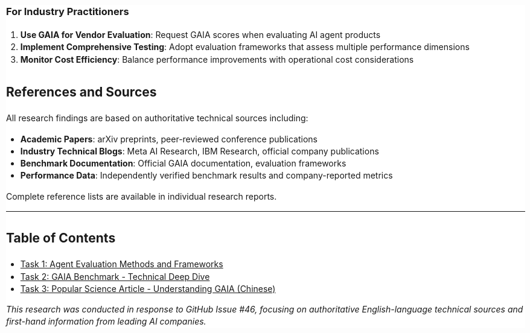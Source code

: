 ### For Industry Practitioners
1. **Use GAIA for Vendor Evaluation**: Request GAIA scores when evaluating AI agent products
2. **Implement Comprehensive Testing**: Adopt evaluation frameworks that assess multiple performance dimensions
3. **Monitor Cost Efficiency**: Balance performance improvements with operational cost considerations

## References and Sources

All research findings are based on authoritative technical sources including:

- **Academic Papers**: arXiv preprints, peer-reviewed conference publications
- **Industry Technical Blogs**: Meta AI Research, IBM Research, official company publications
- **Benchmark Documentation**: Official GAIA documentation, evaluation frameworks
- **Performance Data**: Independently verified benchmark results and company-reported metrics

Complete reference lists are available in individual research reports.

---

## Table of Contents

- [Task 1: Agent Evaluation Methods and Frameworks](./reports/task-1-agent-evaluation-methods.md)
- [Task 2: GAIA Benchmark - Technical Deep Dive](./reports/task-2-gaia-benchmark-deep-dive.md)  
- [Task 3: Popular Science Article - Understanding GAIA (Chinese)](./reports/task-3-gaia-socratic-article.md)

*This research was conducted in response to GitHub Issue #46, focusing on authoritative English-language technical sources and first-hand information from leading AI companies.*